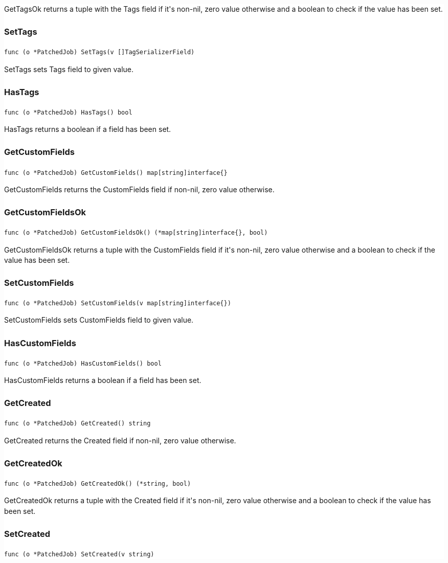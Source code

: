 GetTagsOk returns a tuple with the Tags field if it's non-nil, zero value otherwise
and a boolean to check if the value has been set.

### SetTags

`func (o *PatchedJob) SetTags(v []TagSerializerField)`

SetTags sets Tags field to given value.

### HasTags

`func (o *PatchedJob) HasTags() bool`

HasTags returns a boolean if a field has been set.

### GetCustomFields

`func (o *PatchedJob) GetCustomFields() map[string]interface{}`

GetCustomFields returns the CustomFields field if non-nil, zero value otherwise.

### GetCustomFieldsOk

`func (o *PatchedJob) GetCustomFieldsOk() (*map[string]interface{}, bool)`

GetCustomFieldsOk returns a tuple with the CustomFields field if it's non-nil, zero value otherwise
and a boolean to check if the value has been set.

### SetCustomFields

`func (o *PatchedJob) SetCustomFields(v map[string]interface{})`

SetCustomFields sets CustomFields field to given value.

### HasCustomFields

`func (o *PatchedJob) HasCustomFields() bool`

HasCustomFields returns a boolean if a field has been set.

### GetCreated

`func (o *PatchedJob) GetCreated() string`

GetCreated returns the Created field if non-nil, zero value otherwise.

### GetCreatedOk

`func (o *PatchedJob) GetCreatedOk() (*string, bool)`

GetCreatedOk returns a tuple with the Created field if it's non-nil, zero value otherwise
and a boolean to check if the value has been set.

### SetCreated

`func (o *PatchedJob) SetCreated(v string)`
